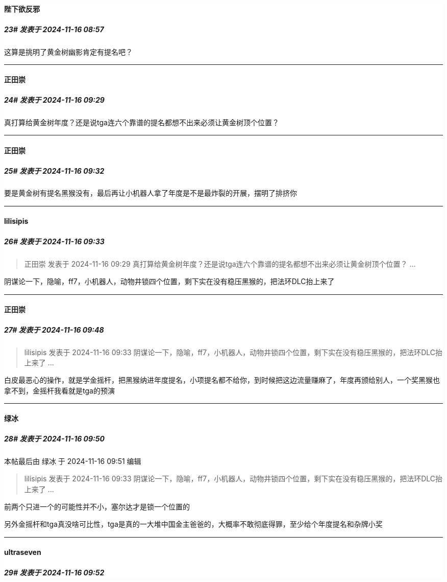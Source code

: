 ####  陛下欲反邪  
##### 23#       发表于 2024-11-16 08:57

这算是挑明了黄金树幽影肯定有提名吧？

*****

####  正田崇  
##### 24#       发表于 2024-11-16 09:29

真打算给黄金树年度？还是说tga连六个靠谱的提名都想不出来必须让黄金树顶个位置？

*****

####  正田崇  
##### 25#       发表于 2024-11-16 09:32

要是黄金树有提名黑猴没有，最后再让小机器人拿了年度是不是最炸裂的开展，摆明了排挤你

*****

####  lilisipis  
##### 26#       发表于 2024-11-16 09:33

<blockquote>正田崇 发表于 2024-11-16 09:29
真打算给黄金树年度？还是说tga连六个靠谱的提名都想不出来必须让黄金树顶个位置？ ...</blockquote>
阴谋论一下，隐喻，ff7，小机器人，动物井锁四个位置，剩下实在没有稳压黑猴的，把法环DLC抬上来了

*****

####  正田崇  
##### 27#       发表于 2024-11-16 09:48

<blockquote>lilisipis 发表于 2024-11-16 09:33
阴谋论一下，隐喻，ff7，小机器人，动物井锁四个位置，剩下实在没有稳压黑猴的，把法环DLC抬上来了 ...</blockquote>
白皮最恶心的操作，就是学金摇杆，把黑猴纳进年度提名，小项提名都不给你，到时候把这边流量赚麻了，年度再颁给别人，一个奖黑猴也拿不到，金摇杆我看就是tga的预演

*****

####  绿冰  
##### 28#       发表于 2024-11-16 09:50

 本帖最后由 绿冰 于 2024-11-16 09:51 编辑 
<blockquote>lilisipis 发表于 2024-11-16 09:33
阴谋论一下，隐喻，ff7，小机器人，动物井锁四个位置，剩下实在没有稳压黑猴的，把法环DLC抬上来了 ...</blockquote>
前两个只进一个的可能性并不小，塞尔达才是锁一个位置的

另外金摇杆和tga真没啥可比性，tga是真的一大堆中国金主爸爸的，大概率不敢彻底得罪，至少给个年度提名和杂牌小奖

*****

####  ultraseven  
##### 29#       发表于 2024-11-16 09:52
